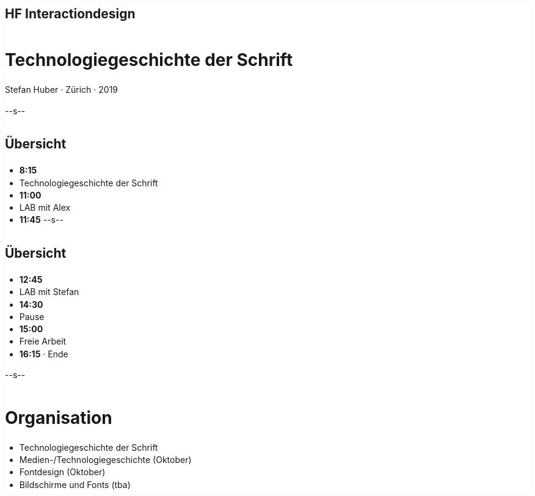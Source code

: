 ## HF Interactiondesign

# Technologiegeschichte der Schrift

Stefan Huber · Zürich · 2019 

<style>
.reveal .embed-container {
  position: relative;
  padding-bottom: 50%;
  height: 0;
  overflow: hidden;
  max-width: 80%;
  height: auto;
}
.reveal .embed-container iframe,
.reveal .embed-container object,
.reveal .embed-container embed {
  position: absolute;
  top: 0;
  left: 0;
  width: 100%;
  height: 100%;
}
</style>




--s--
## Übersicht


* **8:15**
* Technologiegeschichte der Schrift
* **11:00**
* LAB mit Alex
* **11:45**
--s--
## Übersicht

* **12:45**
* LAB mit Stefan
* **14:30**
* Pause
* **15:00**
* Freie Arbeit
* **16:15** · Ende

--s--
# Organisation
* Technologiegeschichte der Schrift
* Medien-/Technologiegeschichte (Oktober)
* Fontdesign (Oktober)
* Bildschirme und Fonts (tba)
